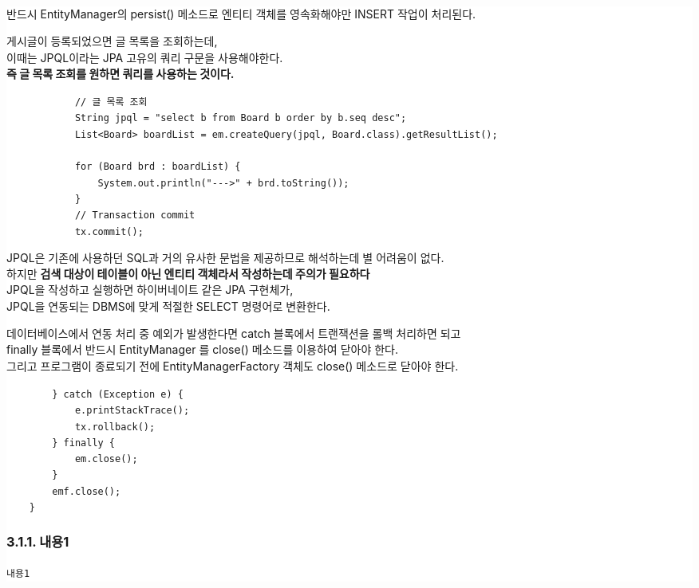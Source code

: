 반드시 EntityManager의 persist() 메소드로 엔티티 객체를 영속화해야만 INSERT 작업이 처리된다.  
  
게시글이 등록되었으면 글 목록을 조회하는데,    
이때는 JPQL이라는 JPA 고유의 쿼리 구문을 사용해야한다.     
**즉 글 목록 조회를 원하면 쿼리를 사용하는 것이다.**    
```
			// 글 목록 조회
			String jpql = "select b from Board b order by b.seq desc";
			List<Board> boardList = em.createQuery(jpql, Board.class).getResultList();

			for (Board brd : boardList) {
				System.out.println("--->" + brd.toString());
			}
			// Transaction commit
			tx.commit();
```
JPQL은 기존에 사용하던 SQL과 거의 유사한 문법을 제공하므로 해석하는데 별 어려움이 없다.  
하지만 **검색 대상이 테이블이 아닌 엔티티 객체라서 작성하는데 주의가 필요하다**  
JPQL을 작성하고 실행하면 하이버네이트 같은 JPA 구현체가,    
JPQL을 연동되는 DBMS에 맞게 적절한 SELECT 명령어로 변환한다.   
  
데이터베이스에서 연동 처리 중 예외가 발생한다면 catch 블록에서 트랜잭션을 롤백 처리하면 되고  
finally 블록에서 반드시 EntityManager 를 close() 메소드를 이용하여 닫아야 한다.  
그리고 프로그램이 종료되기 전에 EntityManagerFactory 객체도 close() 메소드로 닫아야 한다.  
```
		} catch (Exception e) {
			e.printStackTrace();
			tx.rollback();
		} finally {
			em.close();
		}
		emf.close();
	}
```

### 3.1.1. 내용1
```
내용1
```
